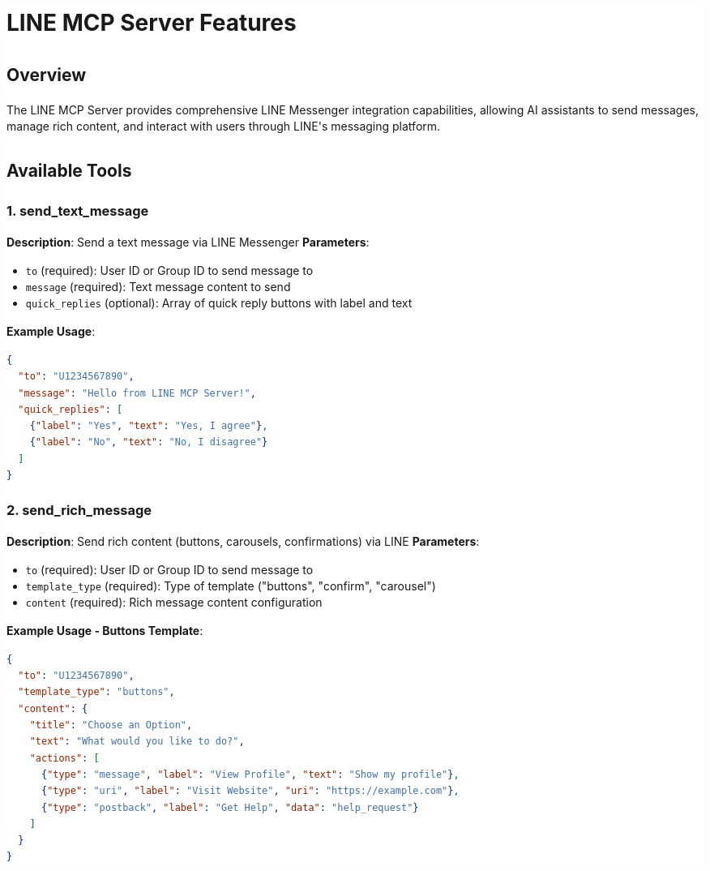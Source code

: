 # LINE MCP Server Features

## Overview
The LINE MCP Server provides comprehensive LINE Messenger integration capabilities, allowing AI assistants to send messages, manage rich content, and interact with users through LINE's messaging platform.

## Available Tools

### 1. send_text_message
**Description**: Send a text message via LINE Messenger
**Parameters**:
- `to` (required): User ID or Group ID to send message to
- `message` (required): Text message content to send
- `quick_replies` (optional): Array of quick reply buttons with label and text

**Example Usage**:
```json
{
  "to": "U1234567890",
  "message": "Hello from LINE MCP Server!",
  "quick_replies": [
    {"label": "Yes", "text": "Yes, I agree"},
    {"label": "No", "text": "No, I disagree"}
  ]
}
```

### 2. send_rich_message
**Description**: Send rich content (buttons, carousels, confirmations) via LINE
**Parameters**:
- `to` (required): User ID or Group ID to send message to
- `template_type` (required): Type of template ("buttons", "confirm", "carousel")
- `content` (required): Rich message content configuration

**Example Usage - Buttons Template**:
```json
{
  "to": "U1234567890",
  "template_type": "buttons",
  "content": {
    "title": "Choose an Option",
    "text": "What would you like to do?",
    "actions": [
      {"type": "message", "label": "View Profile", "text": "Show my profile"},
      {"type": "uri", "label": "Visit Website", "uri": "https://example.com"},
      {"type": "postback", "label": "Get Help", "data": "help_request"}
    ]
  }
}
```
